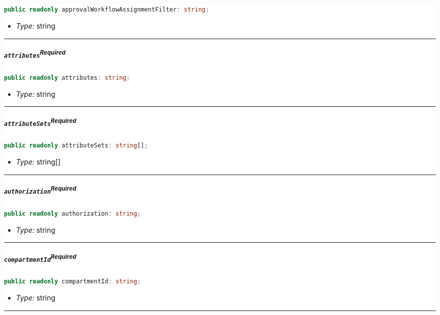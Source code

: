 ```typescript
public readonly approvalWorkflowAssignmentFilter: string;
```

- *Type:* string

---

##### `attributes`<sup>Required</sup> <a name="attributes" id="rhizo-co-terraform-provider-oci.dataOciIdentityDomainsApprovalWorkflowAssignments.DataOciIdentityDomainsApprovalWorkflowAssignments.property.attributes"></a>

```typescript
public readonly attributes: string;
```

- *Type:* string

---

##### `attributeSets`<sup>Required</sup> <a name="attributeSets" id="rhizo-co-terraform-provider-oci.dataOciIdentityDomainsApprovalWorkflowAssignments.DataOciIdentityDomainsApprovalWorkflowAssignments.property.attributeSets"></a>

```typescript
public readonly attributeSets: string[];
```

- *Type:* string[]

---

##### `authorization`<sup>Required</sup> <a name="authorization" id="rhizo-co-terraform-provider-oci.dataOciIdentityDomainsApprovalWorkflowAssignments.DataOciIdentityDomainsApprovalWorkflowAssignments.property.authorization"></a>

```typescript
public readonly authorization: string;
```

- *Type:* string

---

##### `compartmentId`<sup>Required</sup> <a name="compartmentId" id="rhizo-co-terraform-provider-oci.dataOciIdentityDomainsApprovalWorkflowAssignments.DataOciIdentityDomainsApprovalWorkflowAssignments.property.compartmentId"></a>

```typescript
public readonly compartmentId: string;
```

- *Type:* string

---
